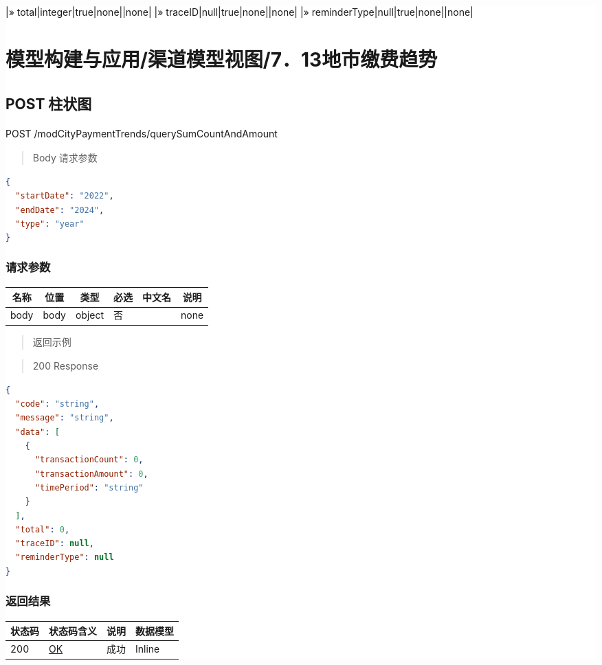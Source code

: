 |» total|integer|true|none||none|
|» traceID|null|true|none||none|
|» reminderType|null|true|none||none|

# 模型构建与应用/渠道模型视图/7．13地市缴费趋势

## POST 柱状图

POST /modCityPaymentTrends/querySumCountAndAmount

> Body 请求参数

```json
{
  "startDate": "2022",
  "endDate": "2024",
  "type": "year"
}
```

### 请求参数

|名称|位置|类型|必选|中文名|说明|
|---|---|---|---|---|---|
|body|body|object| 否 ||none|

> 返回示例

> 200 Response

```json
{
  "code": "string",
  "message": "string",
  "data": [
    {
      "transactionCount": 0,
      "transactionAmount": 0,
      "timePeriod": "string"
    }
  ],
  "total": 0,
  "traceID": null,
  "reminderType": null
}
```

### 返回结果

|状态码|状态码含义|说明|数据模型|
|---|---|---|---|
|200|[OK](https://tools.ietf.org/html/rfc7231#section-6.3.1)|成功|Inline|
